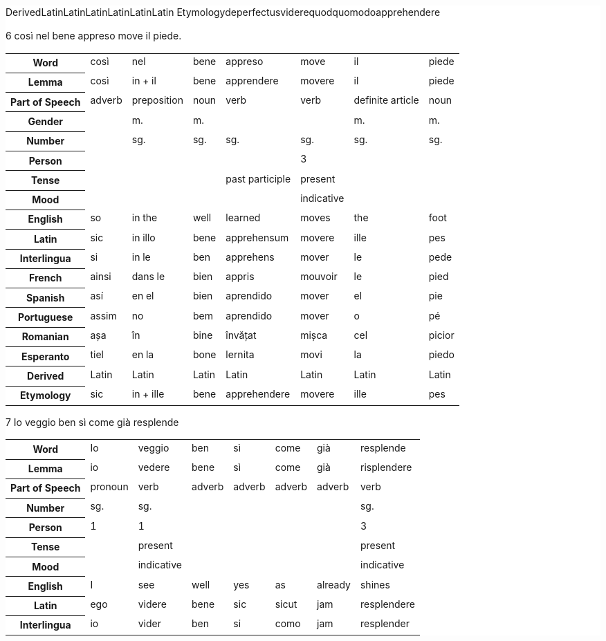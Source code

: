 <tr><th>Derived</th><td>Latin</td><td>Latin</td><td>Latin</td><td>Latin</td><td>Latin</td><td>Latin</td></tr>
<tr><th>Etymology</th><td>de</td><td>perfectus</td><td>videre</td><td>quod</td><td>quomodo</td><td>apprehendere</td></tr>
</table>

6 così nel bene appreso move il piede.

<table>
<tr><th>Word</th><td>così</td><td>nel</td><td>bene</td><td>appreso</td><td>move</td><td>il</td><td>piede</td></tr>
<tr><th>Lemma</th><td>così</td><td>in + il</td><td>bene</td><td>apprendere</td><td>movere</td><td>il</td><td>piede</td></tr>
<tr><th>Part of Speech</th><td>adverb</td><td>preposition</td><td>noun</td><td>verb</td><td>verb</td><td>definite article</td><td>noun</td></tr>
<tr><th>Gender</th><td></td><td>m.</td><td>m.</td><td></td><td></td><td>m.</td><td>m.</td></tr>
<tr><th>Number</th><td></td><td>sg.</td><td>sg.</td><td>sg.</td><td>sg.</td><td>sg.</td><td>sg.</td></tr>
<tr><th>Person</th><td></td><td></td><td></td><td></td><td>3</td><td></td><td></td></tr>
<tr><th>Tense</th><td></td><td></td><td></td><td>past participle</td><td>present</td><td></td><td></td></tr>
<tr><th>Mood</th><td></td><td></td><td></td><td></td><td>indicative</td><td></td><td></td></tr>
<tr><th>English</th><td>so</td><td>in the</td><td>well</td><td>learned</td><td>moves</td><td>the</td><td>foot</td></tr>
<tr><th>Latin</th><td>sic</td><td>in illo</td><td>bene</td><td>apprehensum</td><td>movere</td><td>ille</td><td>pes</td></tr>
<tr><th>Interlingua</th><td>si</td><td>in le</td><td>ben</td><td>apprehens</td><td>mover</td><td>le</td><td>pede</td></tr>
<tr><th>French</th><td>ainsi</td><td>dans le</td><td>bien</td><td>appris</td><td>mouvoir</td><td>le</td><td>pied</td></tr>
<tr><th>Spanish</th><td>así</td><td>en el</td><td>bien</td><td>aprendido</td><td>mover</td><td>el</td><td>pie</td></tr>
<tr><th>Portuguese</th><td>assim</td><td>no</td><td>bem</td><td>aprendido</td><td>mover</td><td>o</td><td>pé</td></tr>
<tr><th>Romanian</th><td>așa</td><td>în</td><td>bine</td><td>învățat</td><td>mișca</td><td>cel</td><td>picior</td></tr>
<tr><th>Esperanto</th><td>tiel</td><td>en la</td><td>bone</td><td>lernita</td><td>movi</td><td>la</td><td>piedo</td></tr>
<tr><th>Derived</th><td>Latin</td><td>Latin</td><td>Latin</td><td>Latin</td><td>Latin</td><td>Latin</td><td>Latin</td></tr>
<tr><th>Etymology</th><td>sic</td><td>in + ille</td><td>bene</td><td>apprehendere</td><td>movere</td><td>ille</td><td>pes</td></tr>
</table>

7 Io veggio ben sì come già resplende

<table>
<tr><th>Word</th><td>Io</td><td>veggio</td><td>ben</td><td>sì</td><td>come</td><td>già</td><td>resplende</td></tr>
<tr><th>Lemma</th><td>io</td><td>vedere</td><td>bene</td><td>sì</td><td>come</td><td>già</td><td>risplendere</td></tr>
<tr><th>Part of Speech</th><td>pronoun</td><td>verb</td><td>adverb</td><td>adverb</td><td>adverb</td><td>adverb</td><td>verb</td></tr>
<tr><th>Number</th><td>sg.</td><td>sg.</td><td></td><td></td><td></td><td></td><td>sg.</td></tr>
<tr><th>Person</th><td>1</td><td>1</td><td></td><td></td><td></td><td></td><td>3</td></tr>
<tr><th>Tense</th><td></td><td>present</td><td></td><td></td><td></td><td></td><td>present</td></tr>
<tr><th>Mood</th><td></td><td>indicative</td><td></td><td></td><td></td><td></td><td>indicative</td></tr>
<tr><th>English</th><td>I</td><td>see</td><td>well</td><td>yes</td><td>as</td><td>already</td><td>shines</td></tr>
<tr><th>Latin</th><td>ego</td><td>videre</td><td>bene</td><td>sic</td><td>sicut</td><td>jam</td><td>resplendere</td></tr>
<tr><th>Interlingua</th><td>io</td><td>vider</td><td>ben</td><td>si</td><td>como</td><td>jam</td><td>resplender</td></tr>